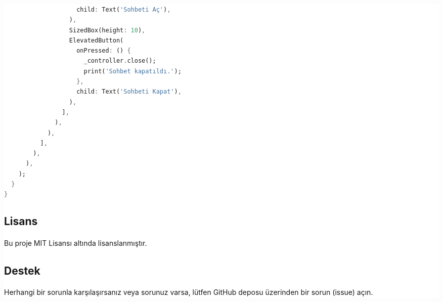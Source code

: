 ```dart
                    child: Text('Sohbeti Aç'),
                  ),
                  SizedBox(height: 10),
                  ElevatedButton(
                    onPressed: () {
                      _controller.close();
                      print('Sohbet kapatıldı.');
                    },
                    child: Text('Sohbeti Kapat'),
                  ),
                ],
              ),
            ),
          ],
        ),
      ),
    );
  }
}
```

## Lisans

Bu proje MIT Lisansı altında lisanslanmıştır.

## Destek

Herhangi bir sorunla karşılaşırsanız veya sorunuz varsa, lütfen GitHub deposu üzerinden bir sorun (issue) açın.
